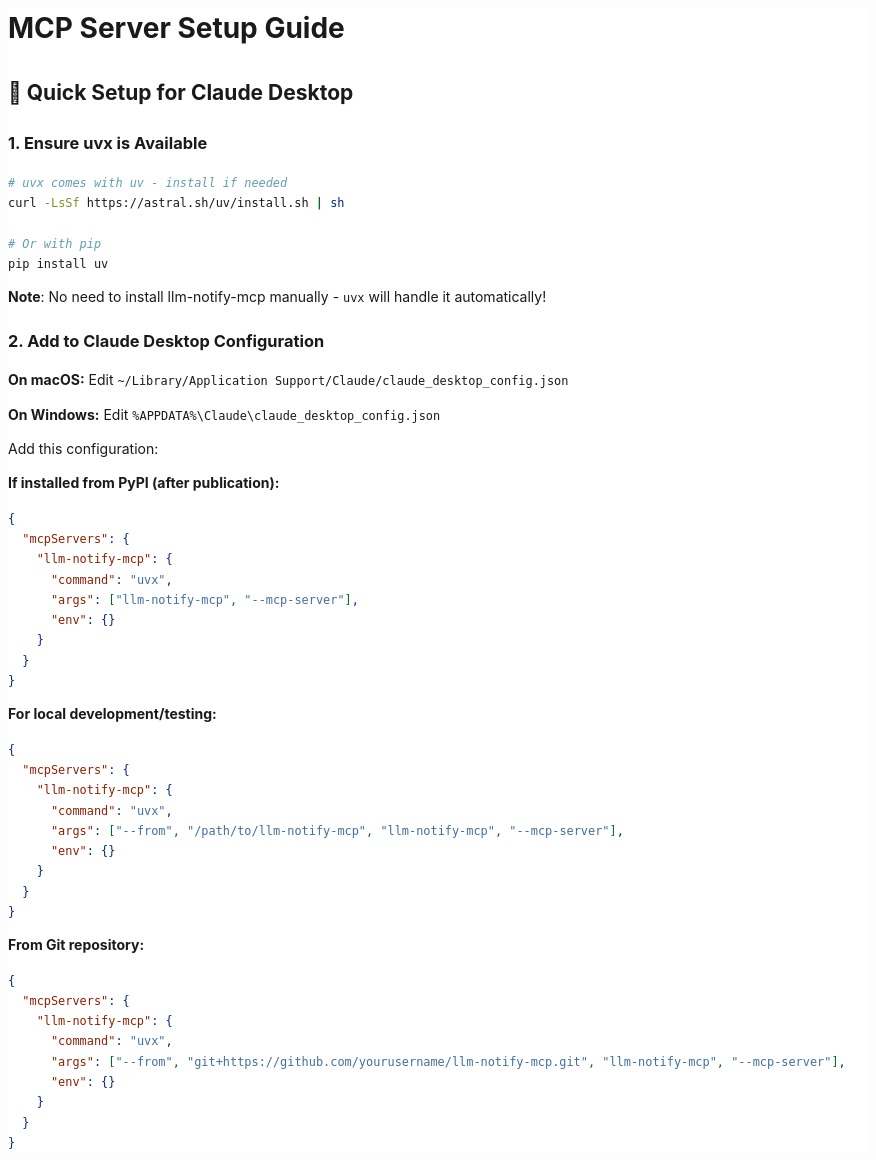 # MCP Server Setup Guide

## 🚀 Quick Setup for Claude Desktop

### 1. Ensure uvx is Available
```bash
# uvx comes with uv - install if needed
curl -LsSf https://astral.sh/uv/install.sh | sh

# Or with pip
pip install uv
```

**Note**: No need to install llm-notify-mcp manually - `uvx` will handle it automatically!

### 2. Add to Claude Desktop Configuration

**On macOS:** Edit `~/Library/Application Support/Claude/claude_desktop_config.json`

**On Windows:** Edit `%APPDATA%\Claude\claude_desktop_config.json`

Add this configuration:

**If installed from PyPI (after publication):**
```json
{
  "mcpServers": {
    "llm-notify-mcp": {
      "command": "uvx",
      "args": ["llm-notify-mcp", "--mcp-server"],
      "env": {}
    }
  }
}
```

**For local development/testing:**
```json
{
  "mcpServers": {
    "llm-notify-mcp": {
      "command": "uvx",
      "args": ["--from", "/path/to/llm-notify-mcp", "llm-notify-mcp", "--mcp-server"],
      "env": {}
    }
  }
}
```

**From Git repository:**
```json
{
  "mcpServers": {
    "llm-notify-mcp": {
      "command": "uvx",
      "args": ["--from", "git+https://github.com/yourusername/llm-notify-mcp.git", "llm-notify-mcp", "--mcp-server"],
      "env": {}
    }
  }
}
```
